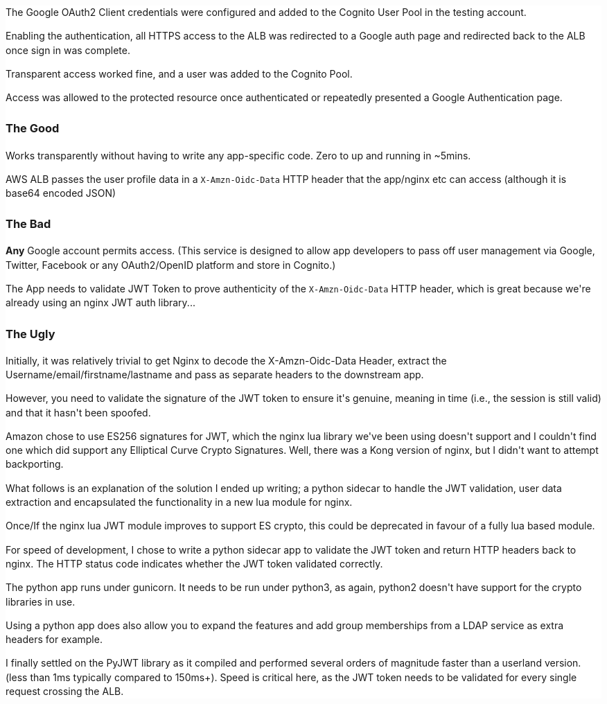 The Google OAuth2 Client credentials were configured and added to the Cognito User Pool in the testing account.

Enabling the authentication, all HTTPS access to the ALB was redirected to a Google auth page and redirected back to the ALB once sign in was complete.

Transparent access worked fine, and a user was added to the Cognito Pool.

Access was allowed to the protected resource once authenticated or repeatedly presented a Google Authentication page.

### The Good

Works transparently without having to write any app-specific code. Zero to up and running in ~5mins.

AWS ALB passes the user profile data in a `X-Amzn-Oidc-Data` HTTP header that the app/nginx etc can access (although it is base64 encoded JSON)

### The Bad

**Any** Google account permits access. (This service is designed to allow app developers to pass off user management via Google, Twitter, Facebook or any OAuth2/OpenID platform and store in Cognito.)

The App needs to validate JWT Token to prove authenticity of the `X-Amzn-Oidc-Data` HTTP header, which is great because we're already using an nginx JWT auth library...

### The Ugly

Initially, it was relatively trivial to get Nginx to decode the X-Amzn-Oidc-Data Header, extract the Username/email/firstname/lastname and pass as separate headers to the downstream app.

However, you need to validate the signature of the JWT token to ensure it's genuine, meaning in time (i.e., the session is still valid) and that it hasn't been spoofed.

Amazon chose to use ES256 signatures for JWT, which the nginx lua library we've been using doesn't support and I couldn't find one which did support any Elliptical Curve Crypto Signatures. Well, there was a Kong version of nginx, but I didn't want to attempt backporting.

What follows is an explanation of the solution I ended up writing; a python sidecar to handle the JWT validation, user data extraction and encapsulated the functionality in a new lua module for nginx.

Once/If the nginx lua JWT module improves to support ES crypto, this could be deprecated in favour of a fully lua based module.

For speed of development, I chose to write a python sidecar app to validate the JWT token and return HTTP headers back to nginx. The HTTP status code indicates whether the JWT token validated correctly. 

The python app runs under gunicorn. It needs to be run under python3, as again, python2 doesn't have support for the crypto libraries in use.

Using a python app does also allow you to expand the features and add group memberships from a LDAP service as extra headers for example.

I finally settled on the PyJWT library as it compiled and performed several orders of magnitude faster than a userland version. (less than 1ms typically compared to 150ms+). Speed is critical here, as the JWT token needs to be validated for every single request crossing the ALB.
